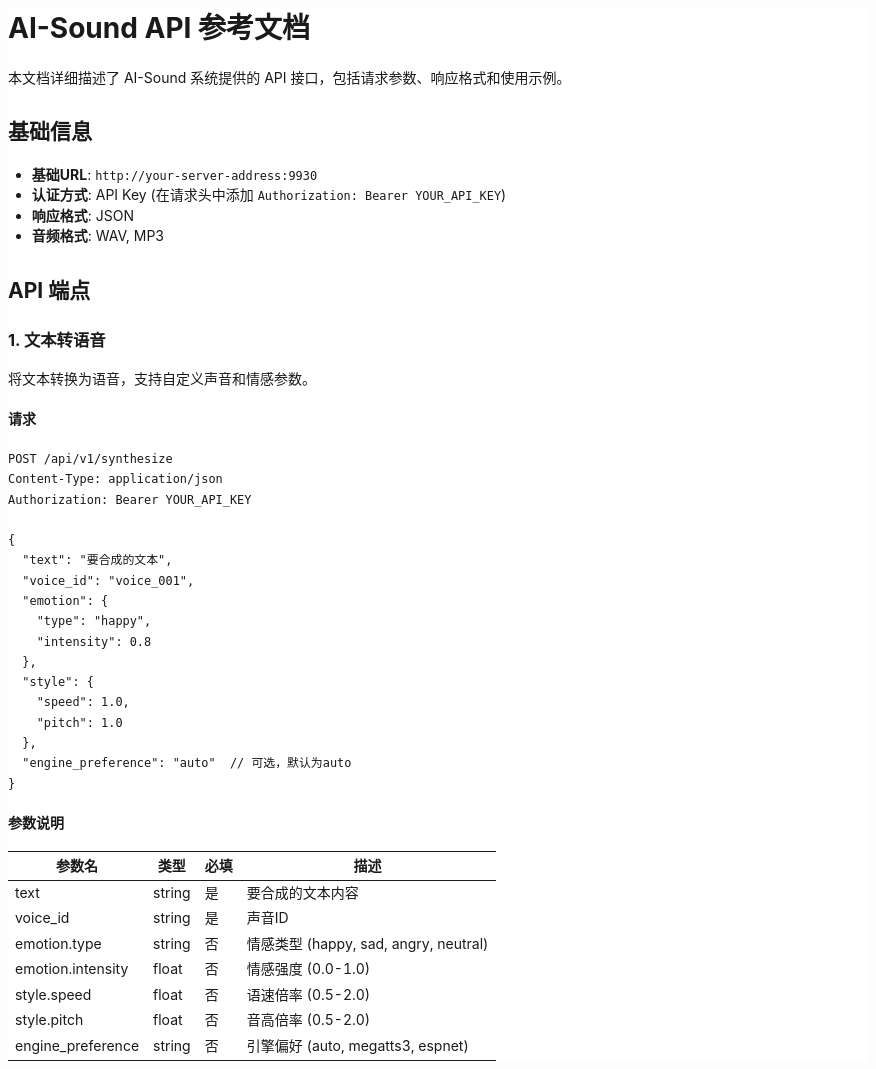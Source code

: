# AI-Sound API 参考文档

本文档详细描述了 AI-Sound 系统提供的 API 接口，包括请求参数、响应格式和使用示例。

## 基础信息

- **基础URL**: `http://your-server-address:9930`
- **认证方式**: API Key (在请求头中添加 `Authorization: Bearer YOUR_API_KEY`)
- **响应格式**: JSON
- **音频格式**: WAV, MP3

## API 端点

### 1. 文本转语音

将文本转换为语音，支持自定义声音和情感参数。

#### 请求

```http
POST /api/v1/synthesize
Content-Type: application/json
Authorization: Bearer YOUR_API_KEY

{
  "text": "要合成的文本",
  "voice_id": "voice_001",
  "emotion": {
    "type": "happy",
    "intensity": 0.8
  },
  "style": {
    "speed": 1.0,
    "pitch": 1.0
  },
  "engine_preference": "auto"  // 可选，默认为auto
}
```

#### 参数说明

| 参数名 | 类型 | 必填 | 描述 |
|-------|------|------|------|
| text | string | 是 | 要合成的文本内容 |
| voice_id | string | 是 | 声音ID |
| emotion.type | string | 否 | 情感类型 (happy, sad, angry, neutral) |
| emotion.intensity | float | 否 | 情感强度 (0.0-1.0) |
| style.speed | float | 否 | 语速倍率 (0.5-2.0) |
| style.pitch | float | 否 | 音高倍率 (0.5-2.0) |
| engine_preference | string | 否 | 引擎偏好 (auto, megatts3, espnet) |

